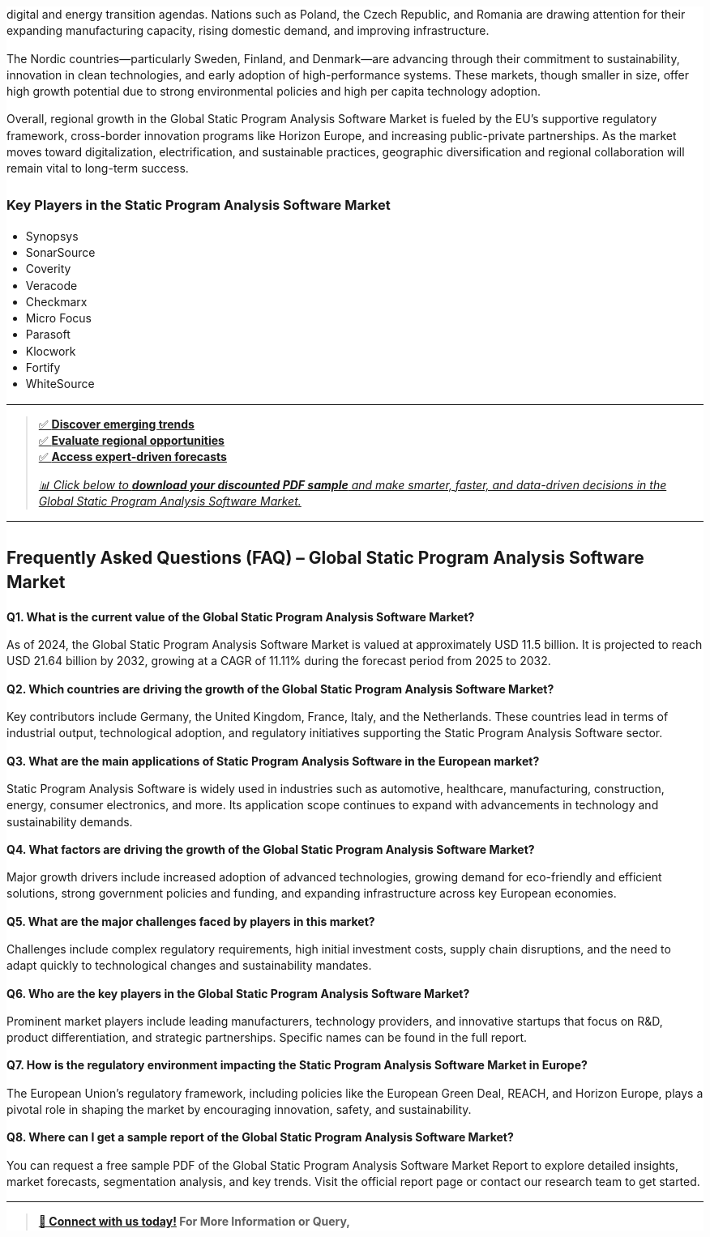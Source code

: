 digital and energy transition agendas. Nations such as Poland, the Czech Republic, and Romania are drawing attention for their expanding manufacturing capacity, rising domestic demand, and improving infrastructure.</p><p>The Nordic countries&mdash;particularly Sweden, Finland, and Denmark&mdash;are advancing through their commitment to sustainability, innovation in clean technologies, and early adoption of high-performance systems. These markets, though smaller in size, offer high growth potential due to strong environmental policies and high per capita technology adoption.</p><p>Overall, regional growth in the Global Static Program Analysis Software Market is fueled by the EU&rsquo;s supportive regulatory framework, cross-border innovation programs like Horizon Europe, and increasing public-private partnerships. As the market moves toward digitalization, electrification, and sustainable practices, geographic diversification and regional collaboration will remain vital to long-term success.</p><p><h3>Key Players in the Static Program Analysis Software Market </h3><ul><li>Synopsys</li><li> SonarSource</li><li> Coverity</li><li> Veracode</li><li> Checkmarx</li><li> Micro Focus</li><li> Parasoft</li><li> Klocwork</li><li> Fortify</li><li> WhiteSource</li></ul></p><hr /><blockquote><p><a href="https://www.marketresearchintellect.com/ask-for-discount/?rid=264722&amp;amp;utm_source=Github-R&amp;amp;utm_medium=805">✅ <strong data-start="617" data-end="645">Discover emerging trends</strong></a><br data-start="645" data-end="648" /><a href="https://www.marketresearchintellect.com/ask-for-discount/?rid=264722&amp;amp;utm_source=Github-R&amp;amp;utm_medium=805"> ✅ <strong data-start="650" data-end="685">Evaluate regional opportunities</strong></a><br data-start="685" data-end="688" /><a href="https://www.marketresearchintellect.com/ask-for-discount/?rid=264722&amp;amp;utm_source=Github-R&amp;amp;utm_medium=805"> ✅ <strong data-start="690" data-end="724">Access expert-driven forecasts</strong></a></p><p class="" data-start="728" data-end="864"><em><a href="https://www.marketresearchintellect.com/ask-for-discount/?rid=264722&amp;amp;utm_source=Github-R&amp;amp;utm_medium=805">📊 Click below to <strong data-start="746" data-end="785">download your discounted PDF sample</strong> and make smarter, faster, and data-driven decisions in the Global Static Program Analysis Software Market.</a></em></p></blockquote><hr /><h2>Frequently Asked Questions (FAQ) &ndash; Global Static Program Analysis Software Market</h2><p><strong>Q1. What is the current value of the Global Static Program Analysis Software Market?</strong></p><p>As of 2024, the Global Static Program Analysis Software Market is valued at approximately USD 11.5 billion. It is projected to reach USD 21.64 billion by 2032, growing at a CAGR of 11.11% during the forecast period from 2025 to 2032.</p><p><strong>Q2. Which countries are driving the growth of the Global Static Program Analysis Software Market?</strong></p><p>Key contributors include Germany, the United Kingdom, France, Italy, and the Netherlands. These countries lead in terms of industrial output, technological adoption, and regulatory initiatives supporting the Static Program Analysis Software sector.</p><p><strong>Q3. What are the main applications of Static Program Analysis Software in the European market?</strong></p><p>Static Program Analysis Software is widely used in industries such as automotive, healthcare, manufacturing, construction, energy, consumer electronics, and more. Its application scope continues to expand with advancements in technology and sustainability demands.</p><p><strong>Q4. What factors are driving the growth of the Global Static Program Analysis Software Market?</strong></p><p>Major growth drivers include increased adoption of advanced technologies, growing demand for eco-friendly and efficient solutions, strong government policies and funding, and expanding infrastructure across key European economies.</p><p><strong>Q5. What are the major challenges faced by players in this market?</strong></p><p>Challenges include complex regulatory requirements, high initial investment costs, supply chain disruptions, and the need to adapt quickly to technological changes and sustainability mandates.</p><p><strong>Q6. Who are the key players in the Global Static Program Analysis Software Market?</strong></p><p>Prominent market players include leading manufacturers, technology providers, and innovative startups that focus on R&amp;D, product differentiation, and strategic partnerships. Specific names can be found in the full report.</p><p><strong>Q7. How is the regulatory environment impacting the Static Program Analysis Software Market in Europe?</strong></p><p>The European Union&rsquo;s regulatory framework, including policies like the European Green Deal, REACH, and Horizon Europe, plays a pivotal role in shaping the market by encouraging innovation, safety, and sustainability.</p><p><strong>Q8. Where can I get a sample report of the Global Static Program Analysis Software Market?</strong></p><p>You can request a free sample PDF of the Global Static Program Analysis Software Market Report to explore detailed insights, market forecasts, segmentation analysis, and key trends. Visit the official report page or contact our research team to get started.</p><hr /><blockquote><p><span class="font-[700]"><strong><a href="https://www.marketresearchintellect.com/product/global-static-program-analysis-software-market-size-and-forecast/?utm_source=Linkedin&utm_medium=805">📩 Connect with us today!</a> For More Information or Query,